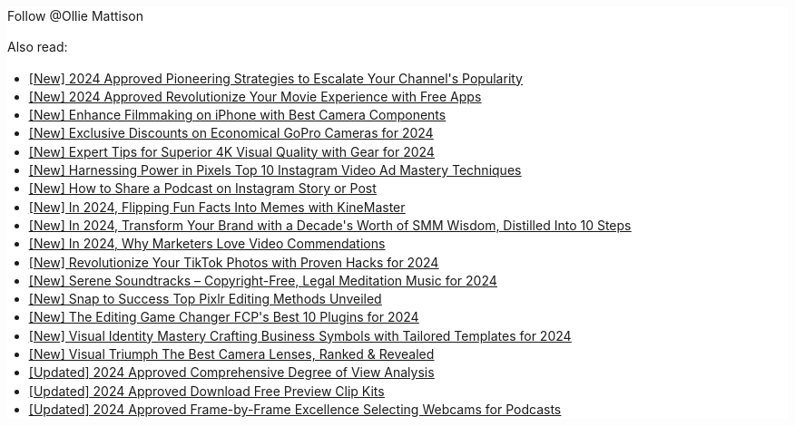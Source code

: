 Follow @Ollie Mattison


<ins class="adsbygoogle"
     style="display:block"
     data-ad-format="autorelaxed"
     data-ad-client="ca-pub-7571918770474297"
     data-ad-slot="1223367746"></ins>



<ins class="adsbygoogle"
     style="display:block"
     data-ad-client="ca-pub-7571918770474297"
     data-ad-slot="8358498916"
     data-ad-format="auto"
     data-full-width-responsive="true"></ins>


<span class="atpl-alsoreadstyle">Also read:</span>
<div><ul>
<li><a href="https://youtube-webster.techidaily.com/024-approved-pioneering-strategies-to-escalate-your-channels-popularity/"><u>[New] 2024 Approved  Pioneering Strategies to Escalate Your Channel's Popularity</u></a></li>
<li><a href="https://fox-hovers.techidaily.com/new-2024-approved-revolutionize-your-movie-experience-with-free-apps/"><u>[New] 2024 Approved  Revolutionize Your Movie Experience with Free Apps</u></a></li>
<li><a href="https://fox-hovers.techidaily.com/new-enhance-filmmaking-on-iphone-with-best-camera-components/"><u>[New] Enhance Filmmaking on iPhone with Best Camera Components</u></a></li>
<li><a href="https://fox-hovers.techidaily.com/new-exclusive-discounts-on-economical-gopro-cameras-for-2024/"><u>[New] Exclusive Discounts on Economical GoPro Cameras for 2024</u></a></li>
<li><a href="https://fox-hovers.techidaily.com/new-expert-tips-for-superior-4k-visual-quality-with-gear-for-2024/"><u>[New] Expert Tips for Superior 4K Visual Quality with Gear for 2024</u></a></li>
<li><a href="https://instagram-videos.techidaily.com/new-harnessing-power-in-pixels-top-10-instagram-video-ad-mastery-techniques/"><u>[New] Harnessing Power in Pixels  Top 10 Instagram Video Ad Mastery Techniques</u></a></li>
<li><a href="https://fox-hovers.techidaily.com/new-how-to-share-a-podcast-on-instagram-story-or-post/"><u>[New] How to Share a Podcast on Instagram Story or Post</u></a></li>
<li><a href="https://fox-hovers.techidaily.com/new-in-2024-flipping-fun-facts-into-memes-with-kinemaster/"><u>[New] In 2024, Flipping Fun Facts Into Memes with KineMaster</u></a></li>
<li><a href="https://fox-hovers.techidaily.com/new-in-2024-transform-your-brand-with-a-decades-worth-of-smm-wisdom-distilled-into-10-steps/"><u>[New] In 2024, Transform Your Brand with a Decade's Worth of SMM Wisdom, Distilled Into 10 Steps</u></a></li>
<li><a href="https://fox-hovers.techidaily.com/new-in-2024-why-marketers-love-video-commendations/"><u>[New] In 2024, Why Marketers Love Video Commendations</u></a></li>
<li><a href="https://tiktok-videos.techidaily.com/new-revolutionize-your-tiktok-photos-with-proven-hacks-for-2024/"><u>[New] Revolutionize Your TikTok Photos with Proven Hacks for 2024</u></a></li>
<li><a href="https://fox-hovers.techidaily.com/new-serene-soundtracks-copyright-free-legal-meditation-music-for-2024/"><u>[New] Serene Soundtracks – Copyright-Free, Legal Meditation Music for 2024</u></a></li>
<li><a href="https://extra-support.techidaily.com/new-snap-to-success-top-pixlr-editing-methods-unveiled/"><u>[New] Snap to Success  Top Pixlr Editing Methods Unveiled</u></a></li>
<li><a href="https://fox-hovers.techidaily.com/new-the-editing-game-changer-fcps-best-10-plugins-for-2024/"><u>[New] The Editing Game Changer  FCP's Best 10 Plugins for 2024</u></a></li>
<li><a href="https://fox-hovers.techidaily.com/new-visual-identity-mastery-crafting-business-symbols-with-tailored-templates-for-2024/"><u>[New] Visual Identity Mastery  Crafting Business Symbols with Tailored Templates for 2024</u></a></li>
<li><a href="https://fox-hovers.techidaily.com/new-visual-triumph-the-best-camera-lenses-ranked-and-revealed/"><u>[New] Visual Triumph  The Best Camera Lenses, Ranked & Revealed</u></a></li>
<li><a href="https://fox-hovers.techidaily.com/updated-2024-approved-comprehensive-degree-of-view-analysis/"><u>[Updated] 2024 Approved  Comprehensive Degree of View Analysis</u></a></li>
<li><a href="https://fox-hovers.techidaily.com/updated-2024-approved-download-free-preview-clip-kits/"><u>[Updated] 2024 Approved  Download Free Preview Clip Kits</u></a></li>
<li><a href="https://fox-hovers.techidaily.com/updated-2024-approved-frame-by-frame-excellence-selecting-webcams-for-podcasts/"><u>[Updated] 2024 Approved  Frame-by-Frame Excellence  Selecting Webcams for Podcasts</u></a></li>